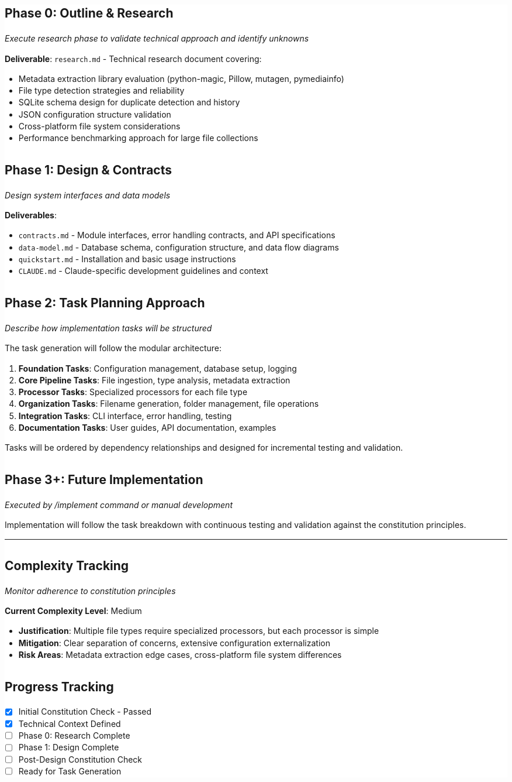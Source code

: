 
## Phase 0: Outline & Research
*Execute research phase to validate technical approach and identify unknowns*

**Deliverable**: `research.md` - Technical research document covering:
- Metadata extraction library evaluation (python-magic, Pillow, mutagen, pymediainfo)
- File type detection strategies and reliability
- SQLite schema design for duplicate detection and history
- JSON configuration structure validation
- Cross-platform file system considerations
- Performance benchmarking approach for large file collections

## Phase 1: Design & Contracts
*Design system interfaces and data models*

**Deliverables**:
- `contracts.md` - Module interfaces, error handling contracts, and API specifications
- `data-model.md` - Database schema, configuration structure, and data flow diagrams
- `quickstart.md` - Installation and basic usage instructions
- `CLAUDE.md` - Claude-specific development guidelines and context

## Phase 2: Task Planning Approach
*Describe how implementation tasks will be structured*

The task generation will follow the modular architecture:
1. **Foundation Tasks**: Configuration management, database setup, logging
2. **Core Pipeline Tasks**: File ingestion, type analysis, metadata extraction
3. **Processor Tasks**: Specialized processors for each file type
4. **Organization Tasks**: Filename generation, folder management, file operations
5. **Integration Tasks**: CLI interface, error handling, testing
6. **Documentation Tasks**: User guides, API documentation, examples

Tasks will be ordered by dependency relationships and designed for incremental testing and validation.

## Phase 3+: Future Implementation
*Executed by /implement command or manual development*

Implementation will follow the task breakdown with continuous testing and validation against the constitution principles.

---

## Complexity Tracking
*Monitor adherence to constitution principles*

**Current Complexity Level**: Medium
- **Justification**: Multiple file types require specialized processors, but each processor is simple
- **Mitigation**: Clear separation of concerns, extensive configuration externalization
- **Risk Areas**: Metadata extraction edge cases, cross-platform file system differences

## Progress Tracking
- [x] Initial Constitution Check - Passed
- [x] Technical Context Defined
- [ ] Phase 0: Research Complete
- [ ] Phase 1: Design Complete
- [ ] Post-Design Constitution Check
- [ ] Ready for Task Generation
